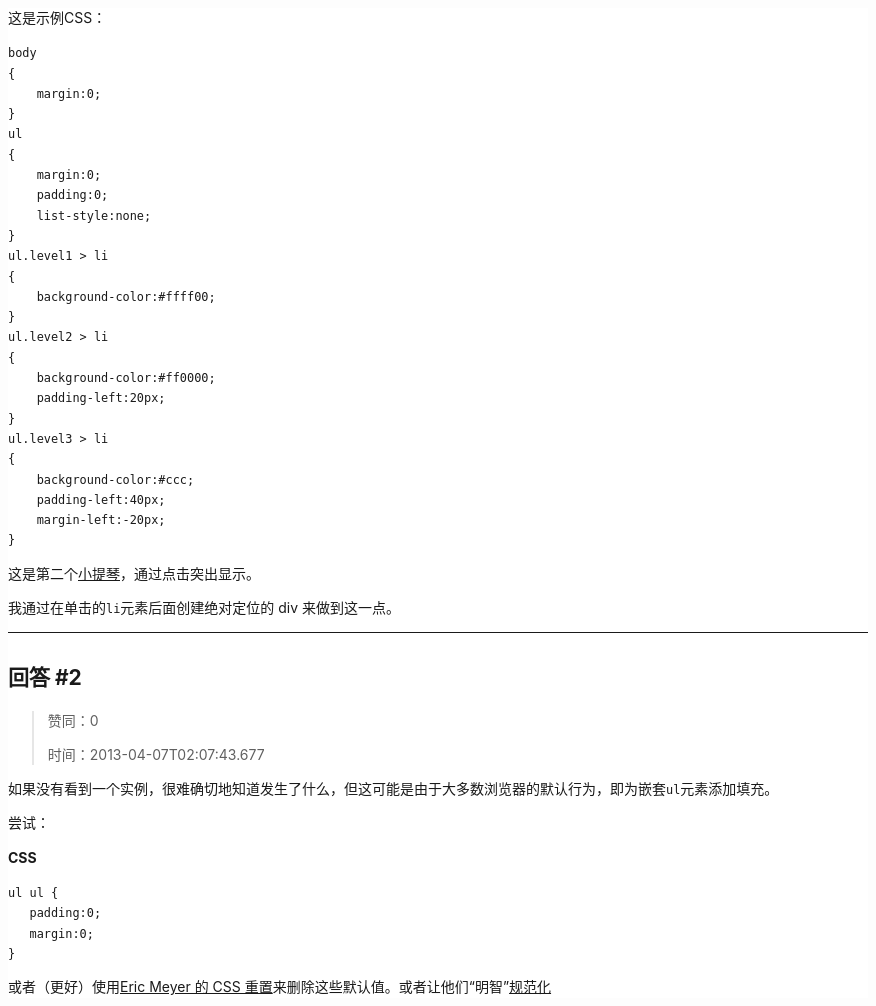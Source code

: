 这是示例CSS：

```
body
{
    margin:0;
}
ul
{
    margin:0;
    padding:0;
    list-style:none;
}
ul.level1 > li
{
    background-color:#ffff00;
}
ul.level2 > li
{
    background-color:#ff0000;
    padding-left:20px;
}
ul.level3 > li
{
    background-color:#ccc;
    padding-left:40px;
    margin-left:-20px;
} 
```

这是第二个[小提琴](http://jsfiddle.net/trajce/yJb9j/)，通过点击突出显示。

我通过在单击的`li`元素后面创建绝对定位的 div 来做到这一点。

* * *

## 回答 #2

> 赞同：0
> 
> 时间：2013-04-07T02:07:43.677

如果没有看到一个实例，很难确切地知道发生了什么，但这可能是由于大多数浏览器的默认行为，即为嵌套`ul`元素添加填充。

尝试：

**CSS**

```
ul ul {
   padding:0;
   margin:0;
} 
```

或者（更好）使用[Eric Meyer 的 CSS 重置](http://meyerweb.com/eric/tools/css/reset/)来删除这些默认值。或者让他们“明智”[规范化](http://necolas.github.io/normalize.css/)
